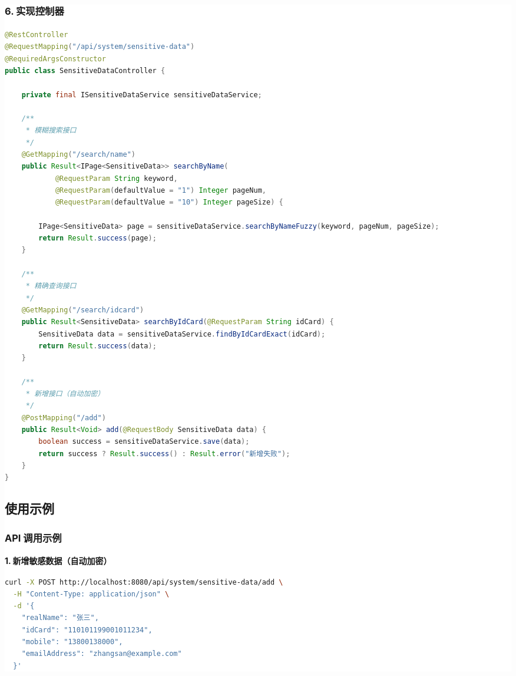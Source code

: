 ### 6. 实现控制器

```java
@RestController
@RequestMapping("/api/system/sensitive-data")
@RequiredArgsConstructor
public class SensitiveDataController {
    
    private final ISensitiveDataService sensitiveDataService;
    
    /**
     * 模糊搜索接口
     */
    @GetMapping("/search/name")
    public Result<IPage<SensitiveData>> searchByName(
            @RequestParam String keyword,
            @RequestParam(defaultValue = "1") Integer pageNum,
            @RequestParam(defaultValue = "10") Integer pageSize) {
        
        IPage<SensitiveData> page = sensitiveDataService.searchByNameFuzzy(keyword, pageNum, pageSize);
        return Result.success(page);
    }
    
    /**
     * 精确查询接口
     */
    @GetMapping("/search/idcard")
    public Result<SensitiveData> searchByIdCard(@RequestParam String idCard) {
        SensitiveData data = sensitiveDataService.findByIdCardExact(idCard);
        return Result.success(data);
    }
    
    /**
     * 新增接口（自动加密）
     */
    @PostMapping("/add")
    public Result<Void> add(@RequestBody SensitiveData data) {
        boolean success = sensitiveDataService.save(data);
        return success ? Result.success() : Result.error("新增失败");
    }
}
```

## 使用示例

### API 调用示例

**1. 新增敏感数据（自动加密）**

```bash
curl -X POST http://localhost:8080/api/system/sensitive-data/add \
  -H "Content-Type: application/json" \
  -d '{
    "realName": "张三",
    "idCard": "110101199001011234",
    "mobile": "13800138000",
    "emailAddress": "zhangsan@example.com"
  }'
```
